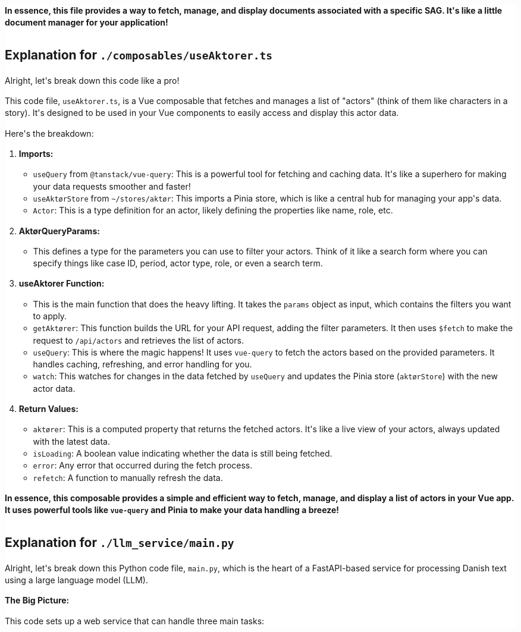 **In essence, this file provides a way to fetch, manage, and display documents associated with a specific SAG. It's like a little document manager for your application!** 


## Explanation for `./composables/useAktorer.ts`
Alright, let's break down this code like a pro!

This code file, `useAktorer.ts`, is a Vue composable that fetches and manages a list of "actors" (think of them like characters in a story). It's designed to be used in your Vue components to easily access and display this actor data.

Here's the breakdown:

1. **Imports:**
   - `useQuery` from `@tanstack/vue-query`: This is a powerful tool for fetching and caching data. It's like a superhero for making your data requests smoother and faster!
   - `useAktørStore` from `~/stores/aktør`: This imports a Pinia store, which is like a central hub for managing your app's data. 
   - `Actor`: This is a type definition for an actor, likely defining the properties like name, role, etc.

2. **AktørQueryParams:**
   - This defines a type for the parameters you can use to filter your actors. Think of it like a search form where you can specify things like case ID, period, actor type, role, or even a search term.

3. **useAktorer Function:**
   - This is the main function that does the heavy lifting. It takes the `params` object as input, which contains the filters you want to apply.
   - `getAktører`: This function builds the URL for your API request, adding the filter parameters. It then uses `$fetch` to make the request to `/api/actors` and retrieves the list of actors.
   - `useQuery`: This is where the magic happens! It uses `vue-query` to fetch the actors based on the provided parameters. It handles caching, refreshing, and error handling for you.
   - `watch`: This watches for changes in the data fetched by `useQuery` and updates the Pinia store (`aktørStore`) with the new actor data.

4. **Return Values:**
   - `aktører`: This is a computed property that returns the fetched actors. It's like a live view of your actors, always updated with the latest data.
   - `isLoading`: A boolean value indicating whether the data is still being fetched.
   - `error`: Any error that occurred during the fetch process.
   - `refetch`: A function to manually refresh the data.

**In essence, this composable provides a simple and efficient way to fetch, manage, and display a list of actors in your Vue app. It uses powerful tools like `vue-query` and Pinia to make your data handling a breeze!** 


## Explanation for `./llm_service/main.py`
Alright, let's break down this Python code file, `main.py`, which is the heart of a FastAPI-based service for processing Danish text using a large language model (LLM).

**The Big Picture:**

This code sets up a web service that can handle three main tasks:
